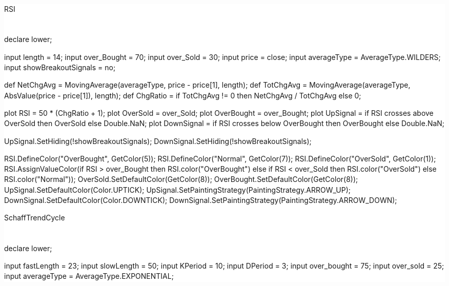 





RSI
#

declare lower;

input length = 14;
input over_Bought = 70;
input over_Sold = 30;
input price = close;
input averageType = AverageType.WILDERS;
input showBreakoutSignals = no;

def NetChgAvg = MovingAverage(averageType, price - price[1], length);
def TotChgAvg = MovingAverage(averageType, AbsValue(price - price[1]), length);
def ChgRatio = if TotChgAvg != 0 then NetChgAvg / TotChgAvg else 0;

plot RSI = 50 * (ChgRatio + 1);
plot OverSold = over_Sold;
plot OverBought = over_Bought;
plot UpSignal = if RSI crosses above OverSold then OverSold else Double.NaN;
plot DownSignal = if RSI crosses below OverBought then OverBought else Double.NaN;

UpSignal.SetHiding(!showBreakoutSignals);
DownSignal.SetHiding(!showBreakoutSignals);

RSI.DefineColor("OverBought", GetColor(5));
RSI.DefineColor("Normal", GetColor(7));
RSI.DefineColor("OverSold", GetColor(1));
RSI.AssignValueColor(if RSI > over_Bought then RSI.color("OverBought") else if RSI < over_Sold then RSI.color("OverSold") else RSI.color("Normal"));
OverSold.SetDefaultColor(GetColor(8));
OverBought.SetDefaultColor(GetColor(8));
UpSignal.SetDefaultColor(Color.UPTICK);
UpSignal.SetPaintingStrategy(PaintingStrategy.ARROW_UP);
DownSignal.SetDefaultColor(Color.DOWNTICK);
DownSignal.SetPaintingStrategy(PaintingStrategy.ARROW_DOWN);








SchaffTrendCycle
#

declare lower;

input fastLength = 23;
input slowLength = 50;
input KPeriod = 10;
input DPeriod = 3;
input over_bought = 75;
input over_sold = 25;
input averageType = AverageType.EXPONENTIAL;
